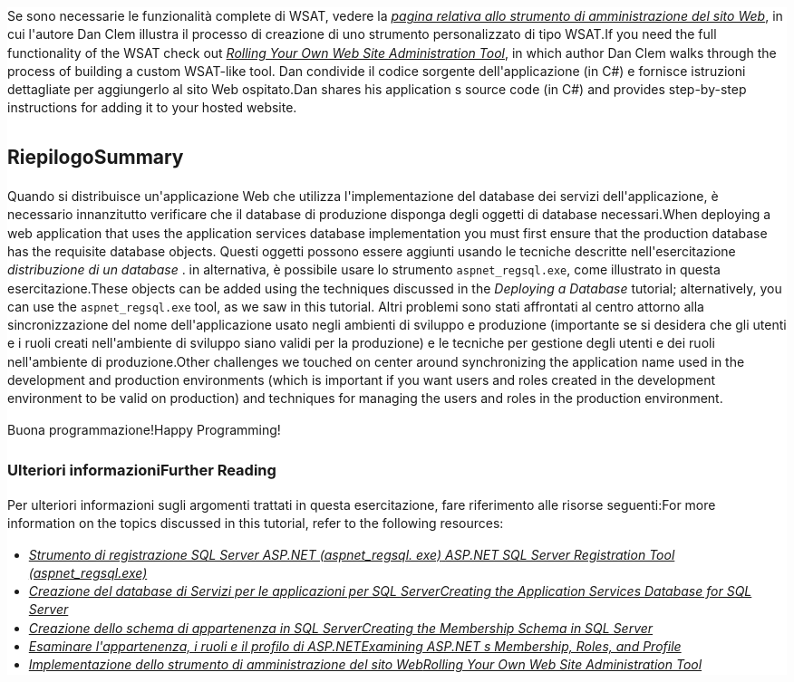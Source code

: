 <span data-ttu-id="f2ff1-252">Se sono necessarie le funzionalità complete di WSAT, vedere la [*pagina relativa allo strumento di amministrazione del sito Web*](http://aspnet.4guysfromrolla.com/articles/052307-1.aspx), in cui l'autore Dan Clem illustra il processo di creazione di uno strumento personalizzato di tipo WSAT.</span><span class="sxs-lookup"><span data-stu-id="f2ff1-252">If you need the full functionality of the WSAT check out [*Rolling Your Own Web Site Administration Tool*](http://aspnet.4guysfromrolla.com/articles/052307-1.aspx), in which author Dan Clem walks through the process of building a custom WSAT-like tool.</span></span> <span data-ttu-id="f2ff1-253">Dan condivide il codice sorgente dell'applicazione (in C#) e fornisce istruzioni dettagliate per aggiungerlo al sito Web ospitato.</span><span class="sxs-lookup"><span data-stu-id="f2ff1-253">Dan shares his application s source code (in C#) and provides step-by-step instructions for adding it to your hosted website.</span></span>

## <a name="summary"></a><span data-ttu-id="f2ff1-254">Riepilogo</span><span class="sxs-lookup"><span data-stu-id="f2ff1-254">Summary</span></span>

<span data-ttu-id="f2ff1-255">Quando si distribuisce un'applicazione Web che utilizza l'implementazione del database dei servizi dell'applicazione, è necessario innanzitutto verificare che il database di produzione disponga degli oggetti di database necessari.</span><span class="sxs-lookup"><span data-stu-id="f2ff1-255">When deploying a web application that uses the application services database implementation you must first ensure that the production database has the requisite database objects.</span></span> <span data-ttu-id="f2ff1-256">Questi oggetti possono essere aggiunti usando le tecniche descritte nell'esercitazione *distribuzione di un database* . in alternativa, è possibile usare lo strumento `aspnet_regsql.exe`, come illustrato in questa esercitazione.</span><span class="sxs-lookup"><span data-stu-id="f2ff1-256">These objects can be added using the techniques discussed in the *Deploying a Database* tutorial; alternatively, you can use the `aspnet_regsql.exe` tool, as we saw in this tutorial.</span></span> <span data-ttu-id="f2ff1-257">Altri problemi sono stati affrontati al centro attorno alla sincronizzazione del nome dell'applicazione usato negli ambienti di sviluppo e produzione (importante se si desidera che gli utenti e i ruoli creati nell'ambiente di sviluppo siano validi per la produzione) e le tecniche per gestione degli utenti e dei ruoli nell'ambiente di produzione.</span><span class="sxs-lookup"><span data-stu-id="f2ff1-257">Other challenges we touched on center around synchronizing the application name used in the development and production environments (which is important if you want users and roles created in the development environment to be valid on production) and techniques for managing the users and roles in the production environment.</span></span>

<span data-ttu-id="f2ff1-258">Buona programmazione!</span><span class="sxs-lookup"><span data-stu-id="f2ff1-258">Happy Programming!</span></span>

### <a name="further-reading"></a><span data-ttu-id="f2ff1-259">Ulteriori informazioni</span><span class="sxs-lookup"><span data-stu-id="f2ff1-259">Further Reading</span></span>

<span data-ttu-id="f2ff1-260">Per ulteriori informazioni sugli argomenti trattati in questa esercitazione, fare riferimento alle risorse seguenti:</span><span class="sxs-lookup"><span data-stu-id="f2ff1-260">For more information on the topics discussed in this tutorial, refer to the following resources:</span></span>

- [<span data-ttu-id="f2ff1-261">*Strumento di registrazione SQL Server ASP.NET (aspnet_regsql. exe)* </span><span class="sxs-lookup"><span data-stu-id="f2ff1-261">*ASP.NET SQL Server Registration Tool (aspnet_regsql.exe)*</span></span>](https://msdn.microsoft.com/library/ms229862.aspx)
- [<span data-ttu-id="f2ff1-262">*Creazione del database di Servizi per le applicazioni per SQL Server*</span><span class="sxs-lookup"><span data-stu-id="f2ff1-262">*Creating the Application Services Database for SQL Server*</span></span>](https://msdn.microsoft.com/library/x28wfk74.aspx)
- [<span data-ttu-id="f2ff1-263">*Creazione dello schema di appartenenza in SQL Server*</span><span class="sxs-lookup"><span data-stu-id="f2ff1-263">*Creating the Membership Schema in SQL Server*</span></span>](../../older-versions-security/membership/creating-the-membership-schema-in-sql-server-cs.md)
- [<span data-ttu-id="f2ff1-264">*Esaminare l'appartenenza, i ruoli e il profilo di ASP.NET*</span><span class="sxs-lookup"><span data-stu-id="f2ff1-264">*Examining ASP.NET s Membership, Roles, and Profile*</span></span>](http://aspnet.4guysfromrolla.com/articles/120705-1.aspx)
- [<span data-ttu-id="f2ff1-265">*Implementazione dello strumento di amministrazione del sito Web*</span><span class="sxs-lookup"><span data-stu-id="f2ff1-265">*Rolling Your Own Web Site Administration Tool*</span></span>](http://aspnet.4guysfromrolla.com/articles/052307-1.aspx)